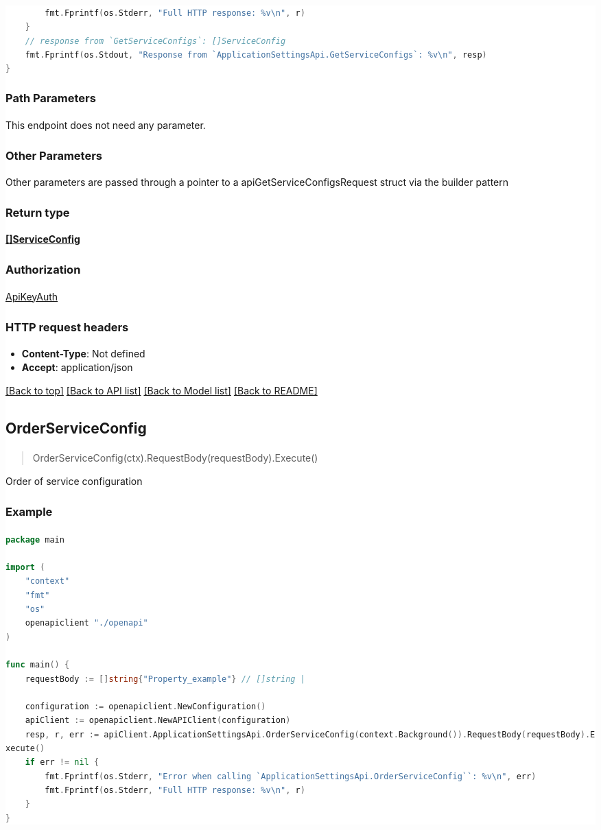 ```go
        fmt.Fprintf(os.Stderr, "Full HTTP response: %v\n", r)
    }
    // response from `GetServiceConfigs`: []ServiceConfig
    fmt.Fprintf(os.Stdout, "Response from `ApplicationSettingsApi.GetServiceConfigs`: %v\n", resp)
}
```

### Path Parameters

This endpoint does not need any parameter.

### Other Parameters

Other parameters are passed through a pointer to a apiGetServiceConfigsRequest struct via the builder pattern


### Return type

[**[]ServiceConfig**](ServiceConfig.md)

### Authorization

[ApiKeyAuth](../README.md#ApiKeyAuth)

### HTTP request headers

- **Content-Type**: Not defined
- **Accept**: application/json

[[Back to top]](#) [[Back to API list]](../README.md#documentation-for-api-endpoints)
[[Back to Model list]](../README.md#documentation-for-models)
[[Back to README]](../README.md)


## OrderServiceConfig

> OrderServiceConfig(ctx).RequestBody(requestBody).Execute()

Order of service configuration

### Example

```go
package main

import (
    "context"
    "fmt"
    "os"
    openapiclient "./openapi"
)

func main() {
    requestBody := []string{"Property_example"} // []string | 

    configuration := openapiclient.NewConfiguration()
    apiClient := openapiclient.NewAPIClient(configuration)
    resp, r, err := apiClient.ApplicationSettingsApi.OrderServiceConfig(context.Background()).RequestBody(requestBody).Execute()
    if err != nil {
        fmt.Fprintf(os.Stderr, "Error when calling `ApplicationSettingsApi.OrderServiceConfig``: %v\n", err)
        fmt.Fprintf(os.Stderr, "Full HTTP response: %v\n", r)
    }
}
```